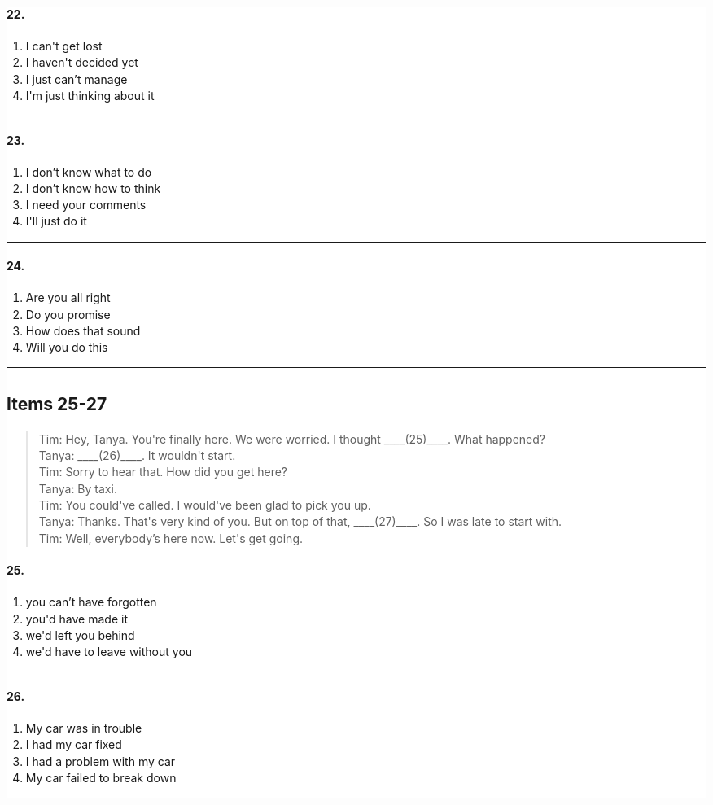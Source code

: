 #### 22.  
1. I can't get lost  
2. I haven't decided yet  
3. I just can’t manage  
4. I'm just thinking about it  

---

#### 23.  
1. I don’t know what to do  
2. I don’t know how to think  
3. I need your comments  
4. I'll just do it  

---

#### 24.  
1. Are you all right  
2. Do you promise  
3. How does that sound  
4. Will you do this  

---

## Items 25-27  

> Tim: Hey, Tanya. You're finally here. We were worried. I thought \_\_\_\_(25)\_\_\_\_. What happened?  
> Tanya: \_\_\_\_(26)\_\_\_\_. It wouldn't start.  
> Tim: Sorry to hear that. How did you get here?  
> Tanya: By taxi.  
> Tim: You could've called. I would've been glad to pick you up.  
> Tanya: Thanks. That's very kind of you. But on top of that, \_\_\_\_(27)\_\_\_\_. So I was late to start with.  
> Tim: Well, everybody’s here now. Let's get going.  

#### 25.  
1. you can’t have forgotten  
2. you'd have made it  
3. we'd left you behind  
4. we'd have to leave without you  

---

#### 26.  
1. My car was in trouble  
2. I had my car fixed  
3. I had a problem with my car  
4. My car failed to break down  

---
